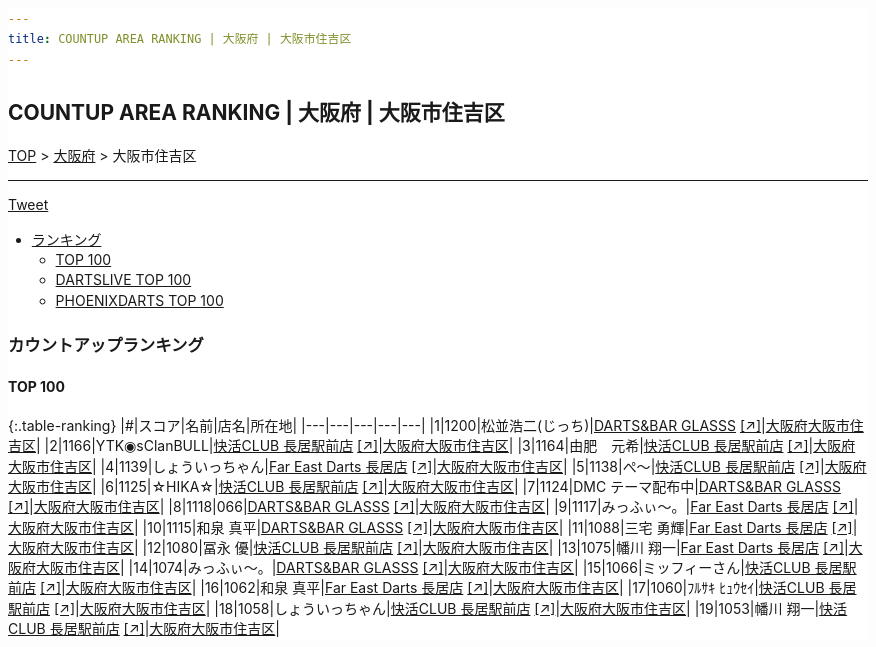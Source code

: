 ```yaml
---
title: COUNTUP AREA RANKING | 大阪府 | 大阪市住吉区
---
```

## COUNTUP AREA RANKING | 大阪府 | 大阪市住吉区

[TOP](/darts/rank/) > [大阪府](/darts/rank/大阪府/) > 大阪市住吉区

___

<a href="https://twitter.com/share?ref_src=twsrc%5Etfw" data-text="COUNTUP AREA RANKING | 大阪府大阪市住吉区" class="twitter-share-button" data-hashtags="DARTSLIVE,PHOENIXDARTS,darts,ダーツ" data-show-count="false">Tweet</a>

* [ランキング](#カウントアップランキング)
    * [TOP 100](#top-100)
    * [DARTSLIVE TOP 100](#dartslive-top-100)
    * [PHOENIXDARTS TOP 100](#phoenixdarts-top-100)

### カウントアップランキング

#### TOP 100



{:.table-ranking}
|#|スコア|名前|店名|所在地|
|---|---|---|---|---|
|1|1200|<span class="rank-name-dl">松並浩二(じっち)</span>|<a href="/darts/rank/shops/c2bd49fd0df2f52ffec1ae84bb28bd87.html">DARTS&BAR GLASSS</a> <a href="https://search.dartslive.com/jp/shop/c2bd49fd0df2f52ffec1ae84bb28bd87">[↗]</a>|<a href="/darts/rank/大阪府/大阪市住吉区">大阪府大阪市住吉区</a>|
|2|1166|<span class="rank-name-dl">YTK◉sClanBULL</span>|<a href="/darts/rank/shops/8ec6b0f4a3ad3a1cb21333aee1bd51e4.html">快活CLUB 長居駅前店</a> <a href="https://search.dartslive.com/jp/shop/8ec6b0f4a3ad3a1cb21333aee1bd51e4">[↗]</a>|<a href="/darts/rank/大阪府/大阪市住吉区">大阪府大阪市住吉区</a>|
|3|1164|<span class="rank-name-dl">由肥　元希</span>|<a href="/darts/rank/shops/8ec6b0f4a3ad3a1cb21333aee1bd51e4.html">快活CLUB 長居駅前店</a> <a href="https://search.dartslive.com/jp/shop/8ec6b0f4a3ad3a1cb21333aee1bd51e4">[↗]</a>|<a href="/darts/rank/大阪府/大阪市住吉区">大阪府大阪市住吉区</a>|
|4|1139|<span class="rank-name-dl">しょういっちゃん</span>|<a href="/darts/rank/shops/1b04d52cc72708f428032249b44395af.html">Far East Darts 長居店</a> <a href="https://search.dartslive.com/jp/shop/1b04d52cc72708f428032249b44395af">[↗]</a>|<a href="/darts/rank/大阪府/大阪市住吉区">大阪府大阪市住吉区</a>|
|5|1138|<span class="rank-name-dl">ぺ～</span>|<a href="/darts/rank/shops/8ec6b0f4a3ad3a1cb21333aee1bd51e4.html">快活CLUB 長居駅前店</a> <a href="https://search.dartslive.com/jp/shop/8ec6b0f4a3ad3a1cb21333aee1bd51e4">[↗]</a>|<a href="/darts/rank/大阪府/大阪市住吉区">大阪府大阪市住吉区</a>|
|6|1125|<span class="rank-name-dl">☆HIKA☆</span>|<a href="/darts/rank/shops/8ec6b0f4a3ad3a1cb21333aee1bd51e4.html">快活CLUB 長居駅前店</a> <a href="https://search.dartslive.com/jp/shop/8ec6b0f4a3ad3a1cb21333aee1bd51e4">[↗]</a>|<a href="/darts/rank/大阪府/大阪市住吉区">大阪府大阪市住吉区</a>|
|7|1124|<span class="rank-name-dl">DMC テーマ配布中</span>|<a href="/darts/rank/shops/c2bd49fd0df2f52ffec1ae84bb28bd87.html">DARTS&BAR GLASSS</a> <a href="https://search.dartslive.com/jp/shop/c2bd49fd0df2f52ffec1ae84bb28bd87">[↗]</a>|<a href="/darts/rank/大阪府/大阪市住吉区">大阪府大阪市住吉区</a>|
|8|1118|<span class="rank-name-dl">066</span>|<a href="/darts/rank/shops/c2bd49fd0df2f52ffec1ae84bb28bd87.html">DARTS&BAR GLASSS</a> <a href="https://search.dartslive.com/jp/shop/c2bd49fd0df2f52ffec1ae84bb28bd87">[↗]</a>|<a href="/darts/rank/大阪府/大阪市住吉区">大阪府大阪市住吉区</a>|
|9|1117|<span class="rank-name-dl">みっふぃ〜。</span>|<a href="/darts/rank/shops/1b04d52cc72708f428032249b44395af.html">Far East Darts 長居店</a> <a href="https://search.dartslive.com/jp/shop/1b04d52cc72708f428032249b44395af">[↗]</a>|<a href="/darts/rank/大阪府/大阪市住吉区">大阪府大阪市住吉区</a>|
|10|1115|<span class="rank-name-dl">和泉 真平</span>|<a href="/darts/rank/shops/c2bd49fd0df2f52ffec1ae84bb28bd87.html">DARTS&BAR GLASSS</a> <a href="https://search.dartslive.com/jp/shop/c2bd49fd0df2f52ffec1ae84bb28bd87">[↗]</a>|<a href="/darts/rank/大阪府/大阪市住吉区">大阪府大阪市住吉区</a>|
|11|1088|<span class="rank-name-dl">三宅 勇輝</span>|<a href="/darts/rank/shops/1b04d52cc72708f428032249b44395af.html">Far East Darts 長居店</a> <a href="https://search.dartslive.com/jp/shop/1b04d52cc72708f428032249b44395af">[↗]</a>|<a href="/darts/rank/大阪府/大阪市住吉区">大阪府大阪市住吉区</a>|
|12|1080|<span class="rank-name-dl">冨永 優</span>|<a href="/darts/rank/shops/8ec6b0f4a3ad3a1cb21333aee1bd51e4.html">快活CLUB 長居駅前店</a> <a href="https://search.dartslive.com/jp/shop/8ec6b0f4a3ad3a1cb21333aee1bd51e4">[↗]</a>|<a href="/darts/rank/大阪府/大阪市住吉区">大阪府大阪市住吉区</a>|
|13|1075|<span class="rank-name-dl">幡川 翔一</span>|<a href="/darts/rank/shops/1b04d52cc72708f428032249b44395af.html">Far East Darts 長居店</a> <a href="https://search.dartslive.com/jp/shop/1b04d52cc72708f428032249b44395af">[↗]</a>|<a href="/darts/rank/大阪府/大阪市住吉区">大阪府大阪市住吉区</a>|
|14|1074|<span class="rank-name-dl">みっふぃ〜。</span>|<a href="/darts/rank/shops/c2bd49fd0df2f52ffec1ae84bb28bd87.html">DARTS&BAR GLASSS</a> <a href="https://search.dartslive.com/jp/shop/c2bd49fd0df2f52ffec1ae84bb28bd87">[↗]</a>|<a href="/darts/rank/大阪府/大阪市住吉区">大阪府大阪市住吉区</a>|
|15|1066|<span class="rank-name-dl">ミッフィーさん</span>|<a href="/darts/rank/shops/8ec6b0f4a3ad3a1cb21333aee1bd51e4.html">快活CLUB 長居駅前店</a> <a href="https://search.dartslive.com/jp/shop/8ec6b0f4a3ad3a1cb21333aee1bd51e4">[↗]</a>|<a href="/darts/rank/大阪府/大阪市住吉区">大阪府大阪市住吉区</a>|
|16|1062|<span class="rank-name-dl">和泉 真平</span>|<a href="/darts/rank/shops/1b04d52cc72708f428032249b44395af.html">Far East Darts 長居店</a> <a href="https://search.dartslive.com/jp/shop/1b04d52cc72708f428032249b44395af">[↗]</a>|<a href="/darts/rank/大阪府/大阪市住吉区">大阪府大阪市住吉区</a>|
|17|1060|<span class="rank-name-dl">ﾌﾙｻｷ ﾋｭｳｾｲ</span>|<a href="/darts/rank/shops/8ec6b0f4a3ad3a1cb21333aee1bd51e4.html">快活CLUB 長居駅前店</a> <a href="https://search.dartslive.com/jp/shop/8ec6b0f4a3ad3a1cb21333aee1bd51e4">[↗]</a>|<a href="/darts/rank/大阪府/大阪市住吉区">大阪府大阪市住吉区</a>|
|18|1058|<span class="rank-name-dl">しょういっちゃん</span>|<a href="/darts/rank/shops/8ec6b0f4a3ad3a1cb21333aee1bd51e4.html">快活CLUB 長居駅前店</a> <a href="https://search.dartslive.com/jp/shop/8ec6b0f4a3ad3a1cb21333aee1bd51e4">[↗]</a>|<a href="/darts/rank/大阪府/大阪市住吉区">大阪府大阪市住吉区</a>|
|19|1053|<span class="rank-name-dl">幡川 翔一</span>|<a href="/darts/rank/shops/8ec6b0f4a3ad3a1cb21333aee1bd51e4.html">快活CLUB 長居駅前店</a> <a href="https://search.dartslive.com/jp/shop/8ec6b0f4a3ad3a1cb21333aee1bd51e4">[↗]</a>|<a href="/darts/rank/大阪府/大阪市住吉区">大阪府大阪市住吉区</a>|